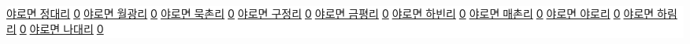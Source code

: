 
  <tr class="item">
    <td><a href="경상남도합천군야로면정대리">야로면 정대리</a></td>
    <td><a href="경상남도합천군야로면정대리">0</a></td>
  </tr>
    

  <tr class="item">
    <td><a href="경상남도합천군야로면월광리">야로면 월광리</a></td>
    <td><a href="경상남도합천군야로면월광리">0</a></td>
  </tr>
    

  <tr class="item">
    <td><a href="경상남도합천군야로면묵촌리">야로면 묵촌리</a></td>
    <td><a href="경상남도합천군야로면묵촌리">0</a></td>
  </tr>
    

  <tr class="item">
    <td><a href="경상남도합천군야로면구정리">야로면 구정리</a></td>
    <td><a href="경상남도합천군야로면구정리">0</a></td>
  </tr>
    

  <tr class="item">
    <td><a href="경상남도합천군야로면금평리">야로면 금평리</a></td>
    <td><a href="경상남도합천군야로면금평리">0</a></td>
  </tr>
    

  <tr class="item">
    <td><a href="경상남도합천군야로면하빈리">야로면 하빈리</a></td>
    <td><a href="경상남도합천군야로면하빈리">0</a></td>
  </tr>
    

  <tr class="item">
    <td><a href="경상남도합천군야로면매촌리">야로면 매촌리</a></td>
    <td><a href="경상남도합천군야로면매촌리">0</a></td>
  </tr>
    

  <tr class="item">
    <td><a href="경상남도합천군야로면야로리">야로면 야로리</a></td>
    <td><a href="경상남도합천군야로면야로리">0</a></td>
  </tr>
    

  <tr class="item">
    <td><a href="경상남도합천군야로면하림리">야로면 하림리</a></td>
    <td><a href="경상남도합천군야로면하림리">0</a></td>
  </tr>
    

  <tr class="item">
    <td><a href="경상남도합천군야로면나대리">야로면 나대리</a></td>
    <td><a href="경상남도합천군야로면나대리">0</a></td>
  </tr>
    